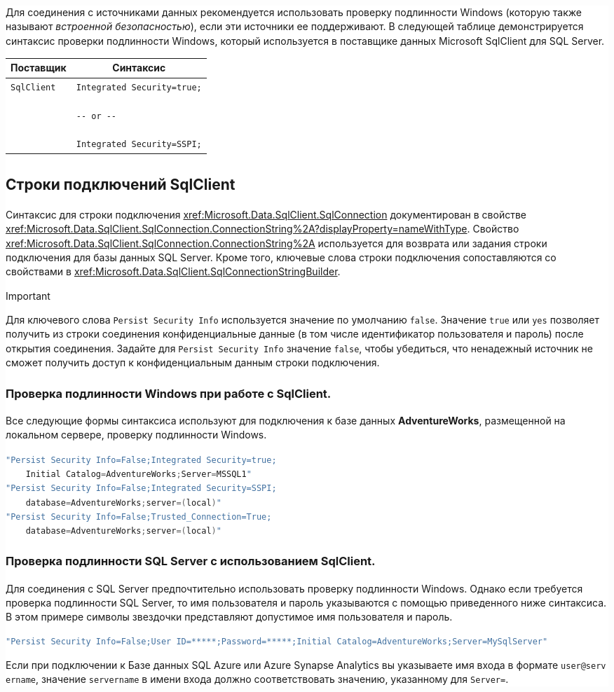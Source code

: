 Для соединения с источниками данных рекомендуется использовать проверку подлинности Windows (которую также называют *встроенной безопасностью*), если эти источники ее поддерживают. В следующей таблице демонстрируется синтаксис проверки подлинности Windows, который используется в поставщике данных Microsoft SqlClient для SQL Server.

|Поставщик|Синтаксис|  
|--------------|------------|  
|`SqlClient`|`Integrated Security=true;`<br /><br /> `-- or --`<br /><br /> `Integrated Security=SSPI;`|  

## <a name="sqlclient-connection-strings"></a>Строки подключений SqlClient

Синтаксис для строки подключения <xref:Microsoft.Data.SqlClient.SqlConnection> документирован в свойстве <xref:Microsoft.Data.SqlClient.SqlConnection.ConnectionString%2A?displayProperty=nameWithType>. Свойство <xref:Microsoft.Data.SqlClient.SqlConnection.ConnectionString%2A> используется для возврата или задания строки подключения для базы данных SQL Server. Кроме того, ключевые слова строки подключения сопоставляются со свойствами в <xref:Microsoft.Data.SqlClient.SqlConnectionStringBuilder>.

> [!IMPORTANT]
> Для ключевого слова `Persist Security Info` используется значение по умолчанию `false`. Значение `true` или `yes` позволяет получить из строки соединения конфиденциальные данные (в том числе идентификатор пользователя и пароль) после открытия соединения. Задайте для `Persist Security Info` значение `false`, чтобы убедиться, что ненадежный источник не сможет получить доступ к конфиденциальным данным строки подключения.

### <a name="windows-authentication-with-sqlclient"></a>Проверка подлинности Windows при работе с SqlClient.

Все следующие формы синтаксиса используют для подключения к базе данных **AdventureWorks**, размещенной на локальном сервере, проверку подлинности Windows.

```csharp  
"Persist Security Info=False;Integrated Security=true;  
    Initial Catalog=AdventureWorks;Server=MSSQL1"  
"Persist Security Info=False;Integrated Security=SSPI;  
    database=AdventureWorks;server=(local)"  
"Persist Security Info=False;Trusted_Connection=True;  
    database=AdventureWorks;server=(local)"  
```  

### <a name="sql-server-authentication-with-sqlclient"></a>Проверка подлинности SQL Server с использованием SqlClient.

Для соединения с SQL Server предпочтительно использовать проверку подлинности Windows. Однако если требуется проверка подлинности SQL Server, то имя пользователя и пароль указываются с помощью приведенного ниже синтаксиса. В этом примере символы звездочки представляют допустимое имя пользователя и пароль.

```csharp  
"Persist Security Info=False;User ID=*****;Password=*****;Initial Catalog=AdventureWorks;Server=MySqlServer"  
```  

Если при подключении к Базе данных SQL Azure или Azure Synapse Analytics вы указываете имя входа в формате `user@servername`, значение `servername` в имени входа должно соответствовать значению, указанному для `Server=`.
